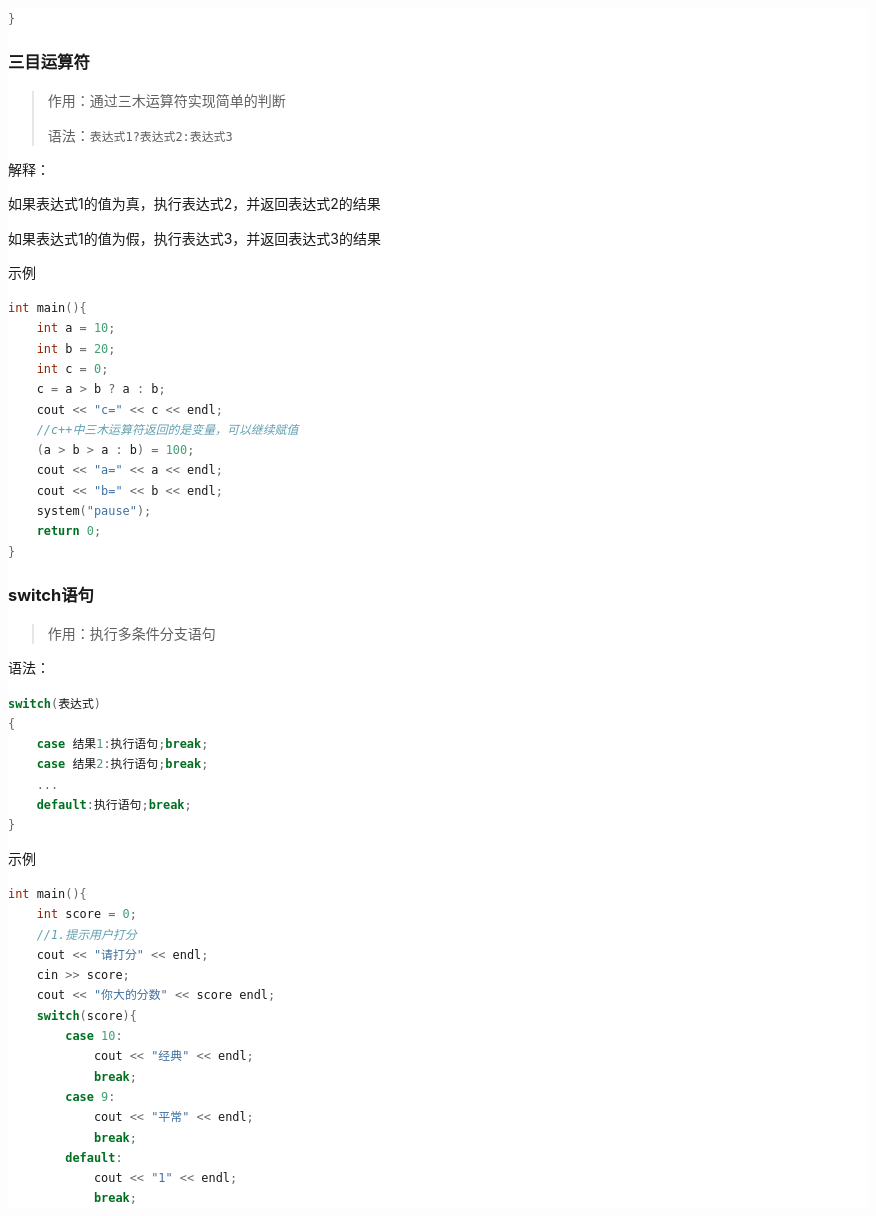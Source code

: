 ```cpp
}
```

### **三目运算符**

> 作用：通过三木运算符实现简单的判断
>
> 语法：`表达式1?表达式2:表达式3`

解释：

如果表达式1的值为真，执行表达式2，并返回表达式2的结果

如果表达式1的值为假，执行表达式3，并返回表达式3的结果

示例

```cpp
int main(){
    int a = 10;
    int b = 20;
    int c = 0;
    c = a > b ? a : b;
    cout << "c=" << c << endl;
    //c++中三木运算符返回的是变量，可以继续赋值
    (a > b > a : b) = 100;
    cout << "a=" << a << endl;
    cout << "b=" << b << endl;
    system("pause");
    return 0;
}
```

### **switch语句**

> 作用：执行多条件分支语句

语法：

```cpp
switch(表达式)
{
    case 结果1:执行语句;break;
    case 结果2:执行语句;break;
    ...
    default:执行语句;break;
}
```

示例

```cpp
int main(){
    int score = 0;
    //1.提示用户打分
    cout << "请打分" << endl;
    cin >> score;
    cout << "你大的分数" << score endl;
    switch(score){
        case 10:
            cout << "经典" << endl;
            break;
        case 9:
            cout << "平常" << endl;
            break;
        default:
            cout << "1" << endl;
            break;
```